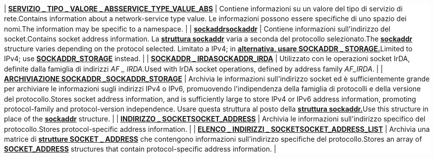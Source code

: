 | [<span data-ttu-id="550b1-209">**SERVIZIO \_ TIPO \_ VALORE \_ ABS**</span><span class="sxs-lookup"><span data-stu-id="550b1-209">**SERVICE\_TYPE\_VALUE\_ABS**</span></span>](/windows/desktop/api/Nspapi/ns-nspapi-service_type_value_absa)                             | <span data-ttu-id="550b1-210">Contiene informazioni su un valore del tipo di servizio di rete.</span><span class="sxs-lookup"><span data-stu-id="550b1-210">Contains information about a network-service type value.</span></span> <span data-ttu-id="550b1-211">Le informazioni possono essere specifiche di uno spazio dei nomi.</span><span class="sxs-lookup"><span data-stu-id="550b1-211">The information may be specific to a namespace.</span></span>                                                                                                                                                                          |
| [<span data-ttu-id="550b1-212">**sockaddr**</span><span class="sxs-lookup"><span data-stu-id="550b1-212">**sockaddr**</span></span>](sockaddr-2.md)                                                            | <span data-ttu-id="550b1-213">Contiene informazioni sull'indirizzo del socket.</span><span class="sxs-lookup"><span data-stu-id="550b1-213">Contains socket address information.</span></span> <span data-ttu-id="550b1-214">La [**struttura sockaddr**](sockaddr-2.md) varia a seconda del protocollo selezionato.</span><span class="sxs-lookup"><span data-stu-id="550b1-214">The [**sockaddr**](sockaddr-2.md) structure varies depending on the protocol selected.</span></span> <span data-ttu-id="550b1-215">Limitato a IPv4; in [**alternativa, usare SOCKADDR \_ STORAGE.**](/previous-versions/windows/desktop/legacy/ms740504(v=vs.85))</span><span class="sxs-lookup"><span data-stu-id="550b1-215">Limited to IPv4; use [**SOCKADDR\_STORAGE**](/previous-versions/windows/desktop/legacy/ms740504(v=vs.85)) instead.</span></span>                                                                        |
| [<span data-ttu-id="550b1-216">**SOCKADDR \_ IRDA**</span><span class="sxs-lookup"><span data-stu-id="550b1-216">**SOCKADDR\_IRDA**</span></span>](/windows/desktop/api/Af_irda/ns-af_irda-sockaddr_irda)                                                 | <span data-ttu-id="550b1-217">Utilizzato con le operazioni socket IrDA, definite dalla famiglia di indirizzi *AF \_ IRDA.*</span><span class="sxs-lookup"><span data-stu-id="550b1-217">Used with IrDA socket operations, defined by address family *AF\_IRDA*.</span></span>                                                                                                                                                                                                           |
| <span data-ttu-id="550b1-218">[**ARCHIVIAZIONE SOCKADDR \_**](/previous-versions/windows/desktop/legacy/ms740504(v=vs.85))</span><span class="sxs-lookup"><span data-stu-id="550b1-218">[**SOCKADDR\_STORAGE**](/previous-versions/windows/desktop/legacy/ms740504(v=vs.85))</span></span>                                           | <span data-ttu-id="550b1-219">Archivia le informazioni sull'indirizzo socket ed è sufficientemente grande per archiviare le informazioni sugli indirizzi IPv4 o IPv6, promuovendo l'indipendenza della famiglia di protocolli e della versione del protocollo.</span><span class="sxs-lookup"><span data-stu-id="550b1-219">Stores socket address information, and is sufficiently large to store IPv4 or IPv6 address information, promoting protocol-family and protocol-version independence.</span></span> <span data-ttu-id="550b1-220">Usare questa struttura al posto della [**struttura sockaddr.**](sockaddr-2.md)</span><span class="sxs-lookup"><span data-stu-id="550b1-220">Use this structure in place of the [**sockaddr**](sockaddr-2.md) structure.</span></span>                                 |
| [<span data-ttu-id="550b1-221">**INDIRIZZO \_ SOCKET**</span><span class="sxs-lookup"><span data-stu-id="550b1-221">**SOCKET\_ADDRESS**</span></span>](/windows/desktop/api/Ws2def/ns-ws2def-socket_address)                                               | <span data-ttu-id="550b1-222">Archivia le informazioni sull'indirizzo specifico del protocollo.</span><span class="sxs-lookup"><span data-stu-id="550b1-222">Stores protocol-specific address information.</span></span>                                                                                                                                                                                                                                     |
| <span data-ttu-id="550b1-223">[**ELENCO \_ INDIRIZZI \_ SOCKET**](/previous-versions/windows/desktop/legacy/aa385467(v=vs.85))</span><span class="sxs-lookup"><span data-stu-id="550b1-223">[**SOCKET\_ADDRESS\_LIST**](/previous-versions/windows/desktop/legacy/aa385467(v=vs.85))</span></span>                                      | <span data-ttu-id="550b1-224">Archivia una matrice di [**strutture SOCKET \_ ADDRESS**](/windows/desktop/api/Ws2def/ns-ws2def-socket_address) che contengono informazioni sull'indirizzo specifiche del protocollo.</span><span class="sxs-lookup"><span data-stu-id="550b1-224">Stores an array of [**SOCKET\_ADDRESS**](/windows/desktop/api/Ws2def/ns-ws2def-socket_address) structures that contain protocol-specific address information.</span></span>                                                                                                                                                     |